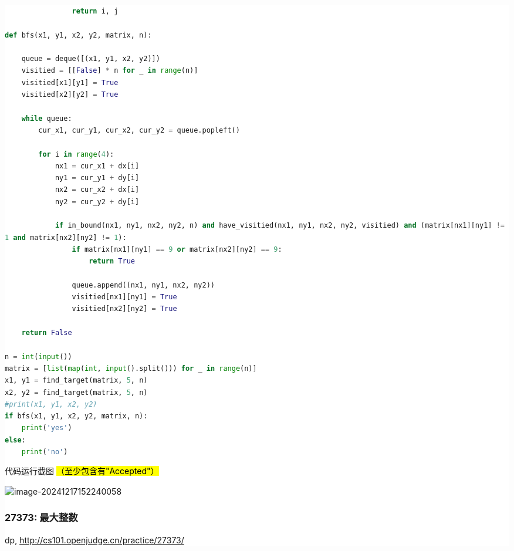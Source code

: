 ```python
                return i, j

def bfs(x1, y1, x2, y2, matrix, n):

    queue = deque([(x1, y1, x2, y2)])
    visitied = [[False] * n for _ in range(n)]
    visitied[x1][y1] = True
    visitied[x2][y2] = True

    while queue:
        cur_x1, cur_y1, cur_x2, cur_y2 = queue.popleft()
        
        for i in range(4):
            nx1 = cur_x1 + dx[i]
            ny1 = cur_y1 + dy[i]
            nx2 = cur_x2 + dx[i]
            ny2 = cur_y2 + dy[i]

            if in_bound(nx1, ny1, nx2, ny2, n) and have_visitied(nx1, ny1, nx2, ny2, visitied) and (matrix[nx1][ny1] != 1 and matrix[nx2][ny2] != 1): 
                if matrix[nx1][ny1] == 9 or matrix[nx2][ny2] == 9:
                    return True

                queue.append((nx1, ny1, nx2, ny2))
                visitied[nx1][ny1] = True
                visitied[nx2][ny2] = True

    return False

n = int(input())
matrix = [list(map(int, input().split())) for _ in range(n)]
x1, y1 = find_target(matrix, 5, n)
x2, y2 = find_target(matrix, 5, n)
#print(x1, y1, x2, y2)
if bfs(x1, y1, x2, y2, matrix, n):
    print('yes')
else:
    print('no')

```



代码运行截图 <mark>（至少包含有"Accepted"）</mark>

![image-20241217152240058](C:\Users\ltx18\AppData\Roaming\Typora\typora-user-images\image-20241217152240058.png)



### 27373: 最大整数

dp, http://cs101.openjudge.cn/practice/27373/
